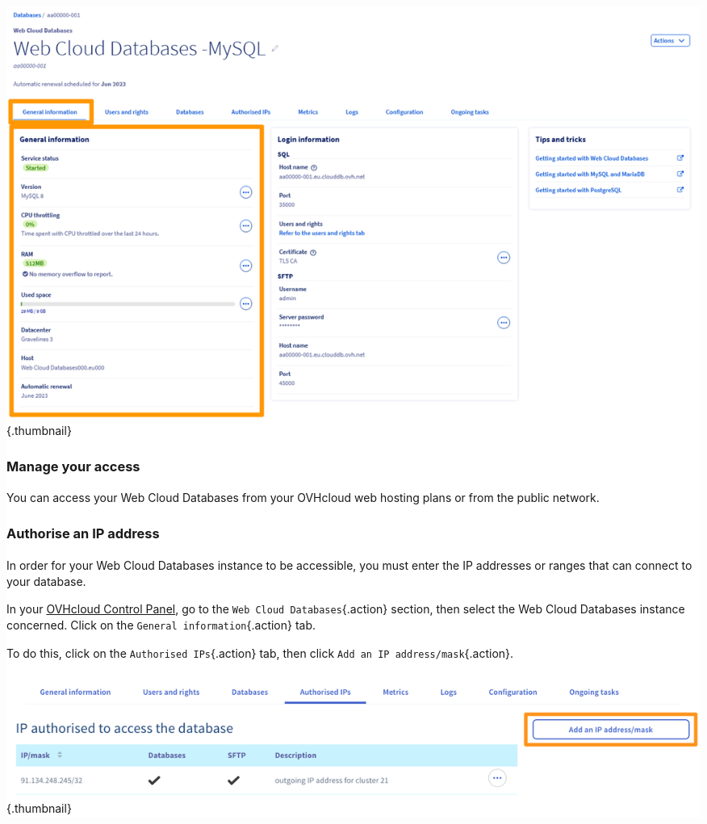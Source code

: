 ![General information](images/general-information.png){.thumbnail}

### Manage your access

You can access your Web Cloud Databases from your OVHcloud web hosting plans or from the public network.

### Authorise an IP address

In order for your Web Cloud Databases instance to be accessible, you must enter the IP addresses or ranges that can connect to your database.

In your [OVHcloud Control Panel](https://ca.ovh.com/auth/?action=gotomanager&from=https://www.ovh.com/ca/en/&ovhSubsidiary=ca), go to the `Web Cloud Databases`{.action} section, then select the Web Cloud Databases instance concerned. Click on the `General information`{.action} tab.

To do this, click on the `Authorised IPs`{.action} tab, then click `Add an IP address/mask`{.action}.

![Web Cloud Databases](images/add-an-ip-address-mask.png){.thumbnail}

